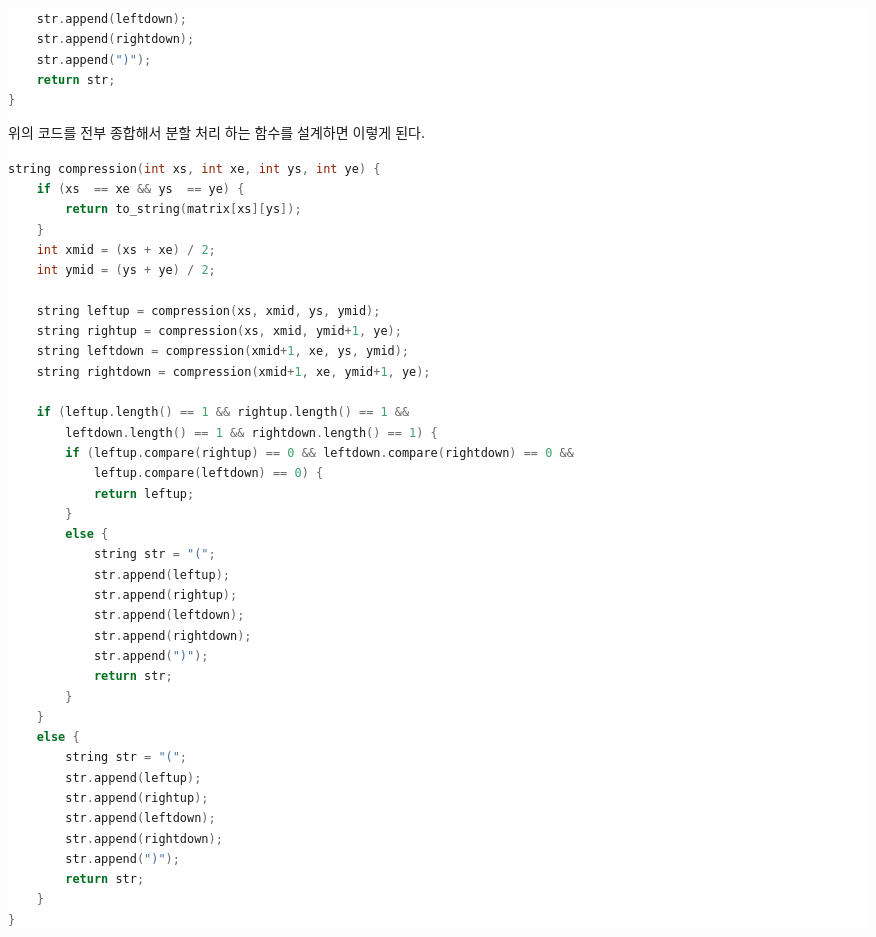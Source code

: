 ```c++
	str.append(leftdown);
	str.append(rightdown);
	str.append(")");
	return str;
}
```



위의 코드를 전부 종합해서 분할 처리 하는 함수를 설계하면 이렇게 된다.

```c++
string compression(int xs, int xe, int ys, int ye) {
	if (xs  == xe && ys  == ye) {
		return to_string(matrix[xs][ys]);
	}
	int xmid = (xs + xe) / 2;
	int ymid = (ys + ye) / 2;

	string leftup = compression(xs, xmid, ys, ymid);
	string rightup = compression(xs, xmid, ymid+1, ye);
	string leftdown = compression(xmid+1, xe, ys, ymid);
	string rightdown = compression(xmid+1, xe, ymid+1, ye);

	if (leftup.length() == 1 && rightup.length() == 1 &&
        leftdown.length() == 1 && rightdown.length() == 1) {
		if (leftup.compare(rightup) == 0 && leftdown.compare(rightdown) == 0 && 
            leftup.compare(leftdown) == 0) {
			return leftup;
		}
		else {
			string str = "(";
			str.append(leftup);
			str.append(rightup);
			str.append(leftdown);
			str.append(rightdown);
			str.append(")");
			return str;
		}
	}
	else {
		string str = "(";
		str.append(leftup);
		str.append(rightup);
		str.append(leftdown);
		str.append(rightdown);
		str.append(")");
		return str;
	}
}
```


